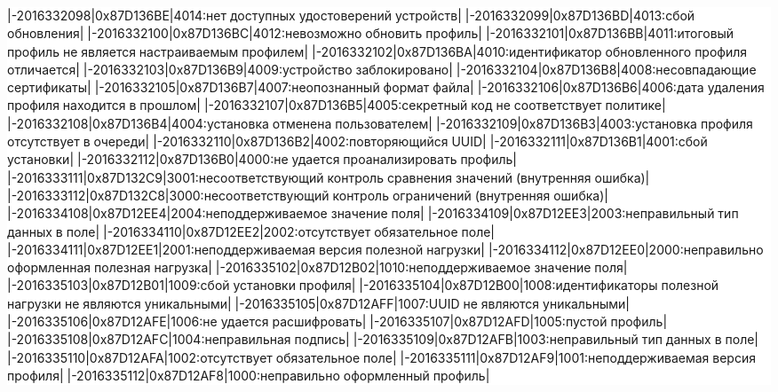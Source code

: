 |-2016332098|0x87D136BE|4014:нет доступных удостоверений устройств|
|-2016332099|0x87D136BD|4013:сбой обновления|
|-2016332100|0x87D136BC|4012:невозможно обновить профиль|
|-2016332101|0x87D136BB|4011:итоговый профиль не является настраиваемым профилем|
|-2016332102|0x87D136BA|4010:идентификатор обновленного профиля отличается|
|-2016332103|0x87D136B9|4009:устройство заблокировано|
|-2016332104|0x87D136B8|4008:несовпадающие сертификаты|
|-2016332105|0x87D136B7|4007:неопознанный формат файла|
|-2016332106|0x87D136B6|4006:дата удаления профиля находится в прошлом|
|-2016332107|0x87D136B5|4005:секретный код не соответствует политике|
|-2016332108|0x87D136B4|4004:установка отменена пользователем|
|-2016332109|0x87D136B3|4003:установка профиля отсутствует в очереди|
|-2016332110|0x87D136B2|4002:повторяющийся UUID|
|-2016332111|0x87D136B1|4001:сбой установки|
|-2016332112|0x87D136B0|4000:не удается проанализировать профиль|
|-2016333111|0x87D132C9|3001:несоответствующий контроль сравнения значений (внутренняя ошибка)|
|-2016333112|0x87D132C8|3000:несоответствующий контроль ограничений (внутренняя ошибка)|
|-2016334108|0x87D12EE4|2004:неподдерживаемое значение поля|
|-2016334109|0x87D12EE3|2003:неправильный тип данных в поле|
|-2016334110|0x87D12EE2|2002:отсутствует обязательное поле|
|-2016334111|0x87D12EE1|2001:неподдерживаемая версия полезной нагрузки|
|-2016334112|0x87D12EE0|2000:неправильно оформленная полезная нагрузка|
|-2016335102|0x87D12B02|1010:неподдерживаемое значение поля|
|-2016335103|0x87D12B01|1009:сбой установки профиля|
|-2016335104|0x87D12B00|1008:идентификаторы полезной нагрузки не являются уникальными|
|-2016335105|0x87D12AFF|1007:UUID не являются уникальными|
|-2016335106|0x87D12AFE|1006:не удается расшифровать|
|-2016335107|0x87D12AFD|1005:пустой профиль|
|-2016335108|0x87D12AFC|1004:неправильная подпись|
|-2016335109|0x87D12AFB|1003:неправильный тип данных в поле|
|-2016335110|0x87D12AFA|1002:отсутствует обязательное поле|
|-2016335111|0x87D12AF9|1001:неподдерживаемая версия профиля|
|-2016335112|0x87D12AF8|1000:неправильно оформленный профиль|
